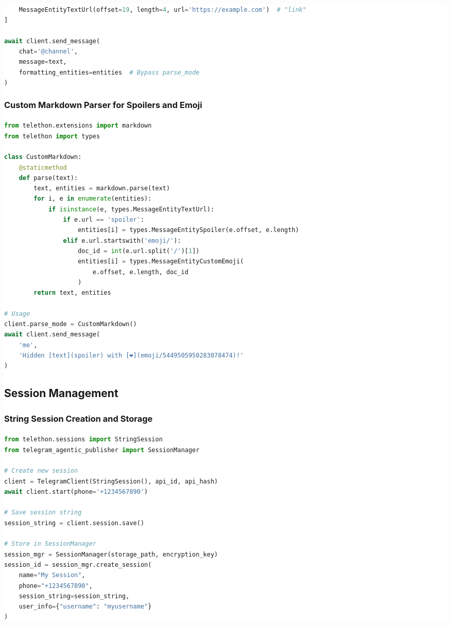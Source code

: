 ```python
    MessageEntityTextUrl(offset=19, length=4, url='https://example.com')  # "link"
]

await client.send_message(
    chat='@channel',
    message=text,
    formatting_entities=entities  # Bypass parse_mode
)
```

### Custom Markdown Parser for Spoilers and Emoji

```python
from telethon.extensions import markdown
from telethon import types

class CustomMarkdown:
    @staticmethod
    def parse(text):
        text, entities = markdown.parse(text)
        for i, e in enumerate(entities):
            if isinstance(e, types.MessageEntityTextUrl):
                if e.url == 'spoiler':
                    entities[i] = types.MessageEntitySpoiler(e.offset, e.length)
                elif e.url.startswith('emoji/'):
                    doc_id = int(e.url.split('/')[1])
                    entities[i] = types.MessageEntityCustomEmoji(
                        e.offset, e.length, doc_id
                    )
        return text, entities

# Usage
client.parse_mode = CustomMarkdown()
await client.send_message(
    'me',
    'Hidden [text](spoiler) with [❤️](emoji/5449505950283078474)!'
)
```

## Session Management

### String Session Creation and Storage

```python
from telethon.sessions import StringSession
from telegram_agentic_publisher import SessionManager

# Create new session
client = TelegramClient(StringSession(), api_id, api_hash)
await client.start(phone='+1234567890')

# Save session string
session_string = client.session.save()

# Store in SessionManager
session_mgr = SessionManager(storage_path, encryption_key)
session_id = session_mgr.create_session(
    name="My Session",
    phone="+1234567890",
    session_string=session_string,
    user_info={"username": "myusername"}
)
```
